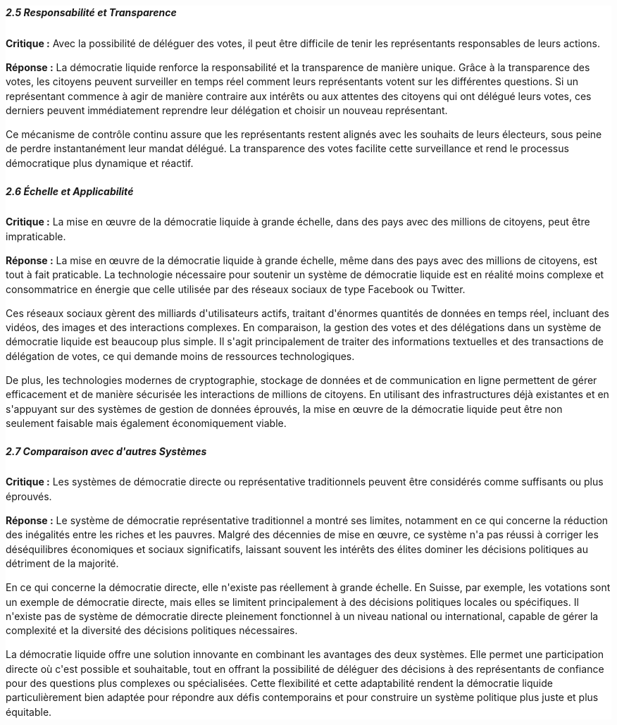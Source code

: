 ##### 2.5 Responsabilité et Transparence
**Critique :** Avec la possibilité de déléguer des votes, il peut être difficile de tenir les représentants responsables de leurs actions.

**Réponse :** La démocratie liquide renforce la responsabilité et la transparence de manière unique. Grâce à la transparence des votes, les citoyens peuvent surveiller en temps réel comment leurs représentants votent sur les différentes questions. Si un représentant commence à agir de manière contraire aux intérêts ou aux attentes des citoyens qui ont délégué leurs votes, ces derniers peuvent immédiatement reprendre leur délégation et choisir un nouveau représentant.

Ce mécanisme de contrôle continu assure que les représentants restent alignés avec les souhaits de leurs électeurs, sous peine de perdre instantanément leur mandat délégué. La transparence des votes facilite cette surveillance et rend le processus démocratique plus dynamique et réactif.

##### 2.6 Échelle et Applicabilité
**Critique :** La mise en œuvre de la démocratie liquide à grande échelle, dans des pays avec des millions de citoyens, peut être impraticable.

**Réponse :** La mise en œuvre de la démocratie liquide à grande échelle, même dans des pays avec des millions de citoyens, est tout à fait praticable. La technologie nécessaire pour soutenir un système de démocratie liquide est en réalité moins complexe et consommatrice en énergie que celle utilisée par des réseaux sociaux de type Facebook ou Twitter.

Ces réseaux sociaux gèrent des milliards d'utilisateurs actifs, traitant d'énormes quantités de données en temps réel, incluant des vidéos, des images et des interactions complexes. En comparaison, la gestion des votes et des délégations dans un système de démocratie liquide est beaucoup plus simple. Il s'agit principalement de traiter des informations textuelles et des transactions de délégation de votes, ce qui demande moins de ressources technologiques.

De plus, les technologies modernes de cryptographie, stockage de données et de communication en ligne permettent de gérer efficacement et de manière sécurisée les interactions de millions de citoyens. En utilisant des infrastructures déjà existantes et en s'appuyant sur des systèmes de gestion de données éprouvés, la mise en œuvre de la démocratie liquide peut être non seulement faisable mais également économiquement viable.

##### 2.7 Comparaison avec d'autres Systèmes
**Critique :** Les systèmes de démocratie directe ou représentative traditionnels peuvent être considérés comme suffisants ou plus éprouvés.

**Réponse :** Le système de démocratie représentative traditionnel a montré ses limites, notamment en ce qui concerne la réduction des inégalités entre les riches et les pauvres. Malgré des décennies de mise en œuvre, ce système n'a pas réussi à corriger les déséquilibres économiques et sociaux significatifs, laissant souvent les intérêts des élites dominer les décisions politiques au détriment de la majorité.

En ce qui concerne la démocratie directe, elle n'existe pas réellement à grande échelle. En Suisse, par exemple, les votations sont un exemple de démocratie directe, mais elles se limitent principalement à des décisions politiques locales ou spécifiques. Il n'existe pas de système de démocratie directe pleinement fonctionnel à un niveau national ou international, capable de gérer la complexité et la diversité des décisions politiques nécessaires.

La démocratie liquide offre une solution innovante en combinant les avantages des deux systèmes. Elle permet une participation directe où c'est possible et souhaitable, tout en offrant la possibilité de déléguer des décisions à des représentants de confiance pour des questions plus complexes ou spécialisées. Cette flexibilité et cette adaptabilité rendent la démocratie liquide particulièrement bien adaptée pour répondre aux défis contemporains et pour construire un système politique plus juste et plus équitable.
